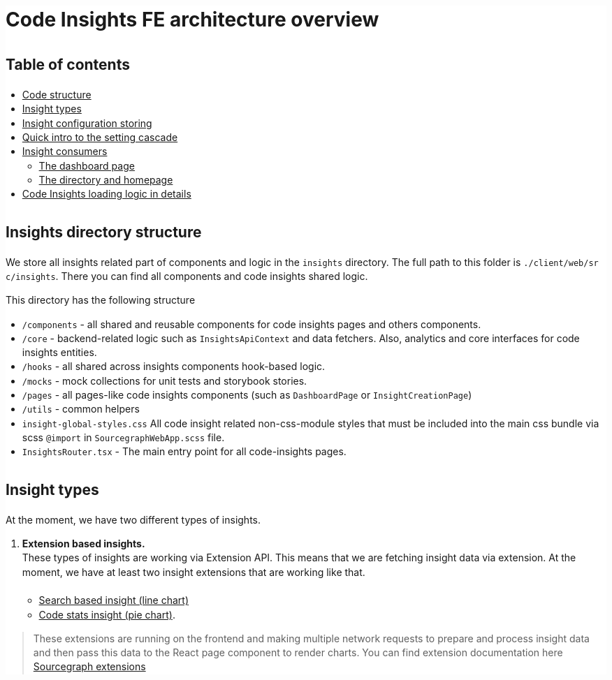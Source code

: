 # Code Insights FE architecture overview

## Table of contents

- [Code structure](#code_structure)
- [Insight types](#insight_types)
- [Insight configuration storing](#insight-configuration-storing)
- [Quick intro to the setting cascade](#quick-intro-to-the-setting-cascade)
- [Insight consumers](#insight-consumers)
  - [The dashboard page](#the-dashboard-page) 
  - [The directory and homepage](#the-directory-page) 
- [Code Insights loading logic in details](#code-insights-loading-logic-in-details)


## Insights directory structure

We store all insights related part of components and logic in the `insights` directory.
The full path to this folder is `./client/web/src/insights`. There you can find all components
and code insights shared logic.

This directory has the following structure 

- `/components` - all shared and reusable components for code insights pages and others components.
- `/core` - backend-related logic such as `InsightsApiContext` and data fetchers. Also, analytics and core interfaces for code insights entities.
- `/hooks` - all shared across insights components hook-based logic.
- `/mocks` - mock collections for unit tests and storybook stories.
- `/pages` - all pages-like code insights components (such as `DashboardPage` or `InsightCreationPage`)
- `/utils` - common helpers 
- `insight-global-styles.css` All code insight related non-css-module styles that must be included into the main css bundle
  via scss `@import` in `SourcegraphWebApp.scss` file.
- `InsightsRouter.tsx` - The main entry point for all code-insights pages.


## Insight types 

At the moment, we have two different types of insights.

1. **Extension based insights.** <br/>
These types of insights are working via Extension API. This means that we are fetching insight
data via extension. At the moment, we have at least two insight extensions that are working like that.
<br /> &nbsp;
   - [Search based insight (line chart)](https://github.com/sourcegraph/sourcegraph-search-insights)
   - [Code stats insight (pie chart)](https://github.com/sourcegraph/sourcegraph-code-stats-insights). <br />
   
> These extensions are running on the frontend and making multiple network requests to prepare and process
insight data and then pass this data to the React page component to render charts.
> You can find extension documentation here [Sourcegraph extensions](../sourcegraph_extensions.md)
